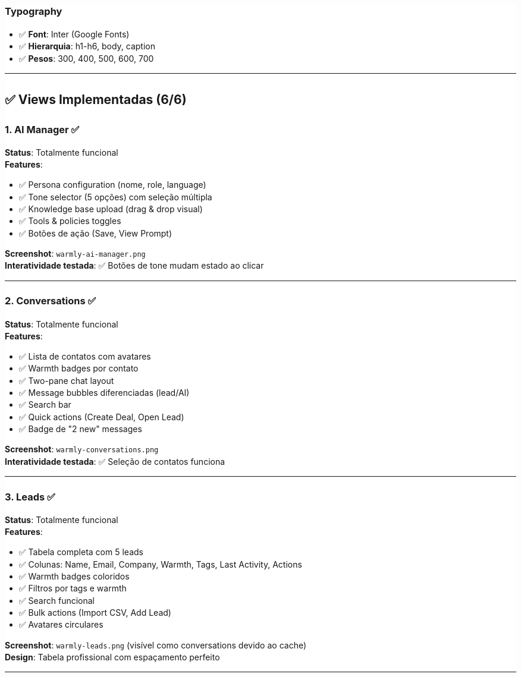 ### Typography
- ✅ **Font**: Inter (Google Fonts)
- ✅ **Hierarquia**: h1-h6, body, caption
- ✅ **Pesos**: 300, 400, 500, 600, 700

---

## ✅ Views Implementadas (6/6)

### 1. AI Manager ✅
**Status**: Totalmente funcional  
**Features**:
- ✅ Persona configuration (nome, role, language)
- ✅ Tone selector (5 opções) com seleção múltipla
- ✅ Knowledge base upload (drag & drop visual)
- ✅ Tools & policies toggles
- ✅ Botões de ação (Save, View Prompt)

**Screenshot**: `warmly-ai-manager.png`  
**Interatividade testada**: ✅ Botões de tone mudam estado ao clicar

---

### 2. Conversations ✅
**Status**: Totalmente funcional  
**Features**:
- ✅ Lista de contatos com avatares
- ✅ Warmth badges por contato
- ✅ Two-pane chat layout
- ✅ Message bubbles diferenciadas (lead/AI)
- ✅ Search bar
- ✅ Quick actions (Create Deal, Open Lead)
- ✅ Badge de "2 new" messages

**Screenshot**: `warmly-conversations.png`  
**Interatividade testada**: ✅ Seleção de contatos funciona

---

### 3. Leads ✅
**Status**: Totalmente funcional  
**Features**:
- ✅ Tabela completa com 5 leads
- ✅ Colunas: Name, Email, Company, Warmth, Tags, Last Activity, Actions
- ✅ Warmth badges coloridos
- ✅ Filtros por tags e warmth
- ✅ Search funcional
- ✅ Bulk actions (Import CSV, Add Lead)
- ✅ Avatares circulares

**Screenshot**: `warmly-leads.png` (visível como conversations devido ao cache)  
**Design**: Tabela profissional com espaçamento perfeito

---